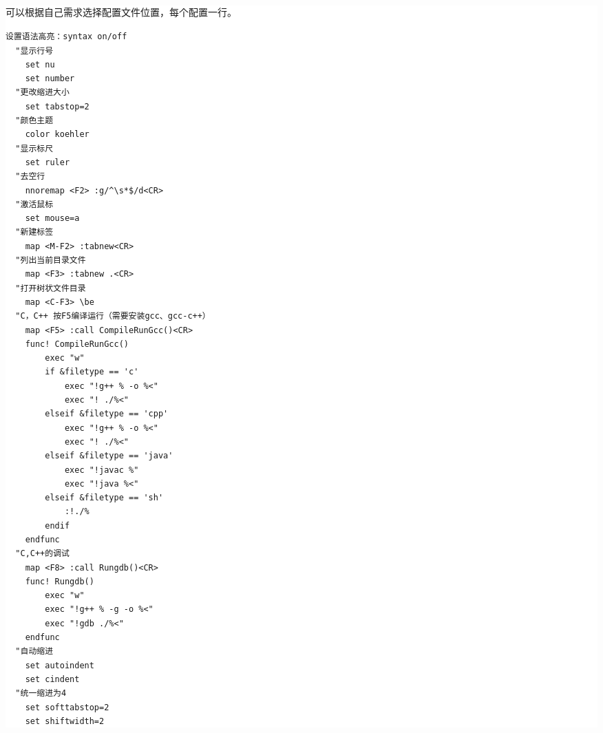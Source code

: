 可以根据自己需求选择配置文件位置，每个配置一行。

```
设置语法高亮：syntax on/off
  "显示行号
    set nu
    set number
  "更改缩进大小
    set tabstop=2
  "颜色主题
    color koehler
  "显示标尺
    set ruler
  "去空行  
    nnoremap <F2> :g/^\s*$/d<CR> 
  "激活鼠标
    set mouse=a
  "新建标签  
    map <M-F2> :tabnew<CR>  
  "列出当前目录文件  
    map <F3> :tabnew .<CR>  
  "打开树状文件目录  
    map <C-F3> \be  
  "C，C++ 按F5编译运行（需要安装gcc、gcc-c++）
    map <F5> :call CompileRunGcc()<CR>
    func! CompileRunGcc()
        exec "w"
        if &filetype == 'c'
            exec "!g++ % -o %<"
            exec "! ./%<"
        elseif &filetype == 'cpp'
            exec "!g++ % -o %<"
            exec "! ./%<"
        elseif &filetype == 'java' 
            exec "!javac %" 
            exec "!java %<"
        elseif &filetype == 'sh'
            :!./%
        endif
    endfunc
  "C,C++的调试
    map <F8> :call Rungdb()<CR>
    func! Rungdb()
        exec "w"
        exec "!g++ % -g -o %<"
        exec "!gdb ./%<"
    endfunc
  "自动缩进
    set autoindent
    set cindent
  "统一缩进为4
    set softtabstop=2
    set shiftwidth=2
```
